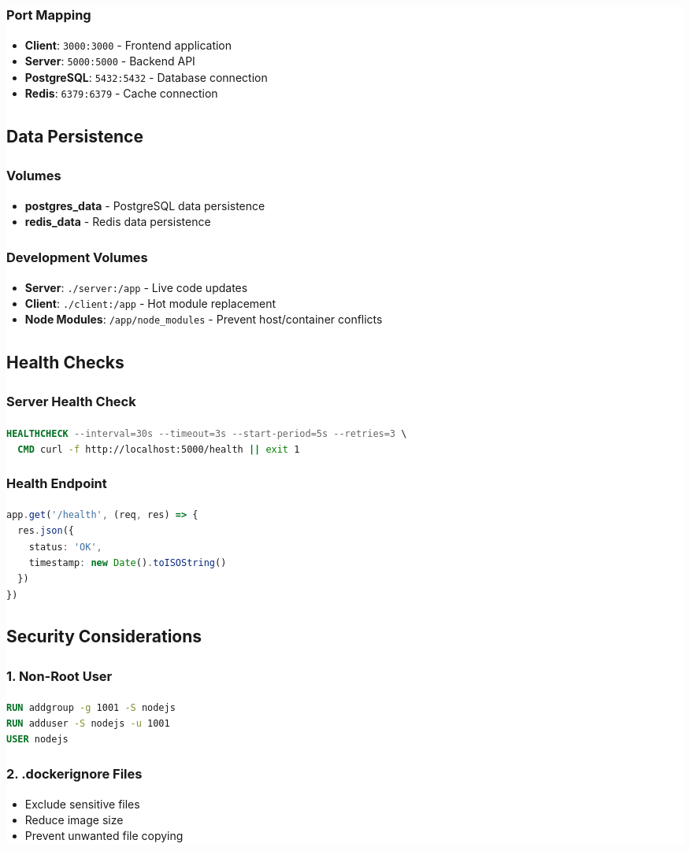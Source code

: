 ### Port Mapping
- **Client**: `3000:3000` - Frontend application
- **Server**: `5000:5000` - Backend API
- **PostgreSQL**: `5432:5432` - Database connection
- **Redis**: `6379:6379` - Cache connection

## Data Persistence

### Volumes
- **postgres_data** - PostgreSQL data persistence
- **redis_data** - Redis data persistence

### Development Volumes
- **Server**: `./server:/app` - Live code updates
- **Client**: `./client:/app` - Hot module replacement
- **Node Modules**: `/app/node_modules` - Prevent host/container conflicts

## Health Checks

### Server Health Check
```dockerfile
HEALTHCHECK --interval=30s --timeout=3s --start-period=5s --retries=3 \
  CMD curl -f http://localhost:5000/health || exit 1
```

### Health Endpoint
```typescript
app.get('/health', (req, res) => {
  res.json({ 
    status: 'OK', 
    timestamp: new Date().toISOString() 
  })
})
```

## Security Considerations

### 1. Non-Root User
```dockerfile
RUN addgroup -g 1001 -S nodejs
RUN adduser -S nodejs -u 1001
USER nodejs
```

### 2. .dockerignore Files
- Exclude sensitive files
- Reduce image size
- Prevent unwanted file copying
